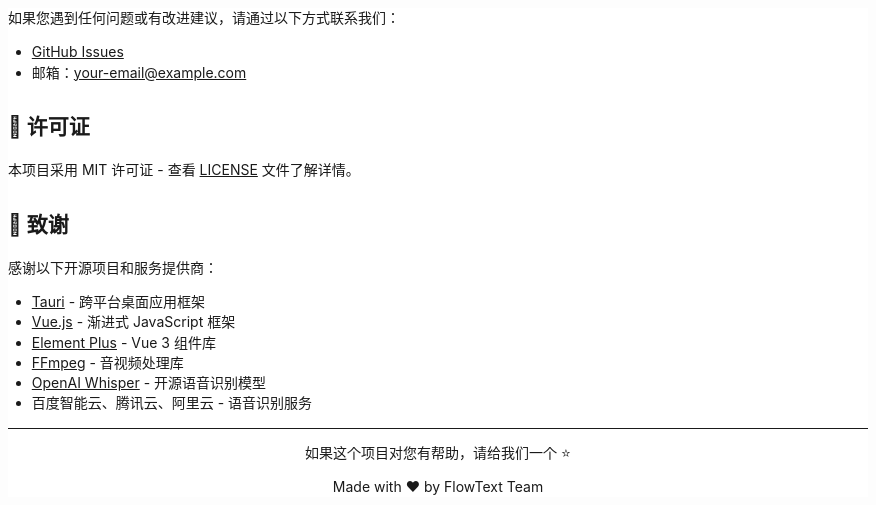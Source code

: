 如果您遇到任何问题或有改进建议，请通过以下方式联系我们：

- [GitHub Issues](https://github.com/your-username/FlowText/issues)
- 邮箱：your-email@example.com

## 📄 许可证

本项目采用 MIT 许可证 - 查看 [LICENSE](LICENSE) 文件了解详情。

## 🙏 致谢

感谢以下开源项目和服务提供商：

- [Tauri](https://tauri.app/) - 跨平台桌面应用框架
- [Vue.js](https://vuejs.org/) - 渐进式 JavaScript 框架
- [Element Plus](https://element-plus.org/) - Vue 3 组件库
- [FFmpeg](https://ffmpeg.org/) - 音视频处理库
- [OpenAI Whisper](https://openai.com/research/whisper) - 开源语音识别模型
- 百度智能云、腾讯云、阿里云 - 语音识别服务

---

<div align="center">
  <p>如果这个项目对您有帮助，请给我们一个 ⭐️</p>
  <p>Made with ❤️ by FlowText Team</p>
</div>
